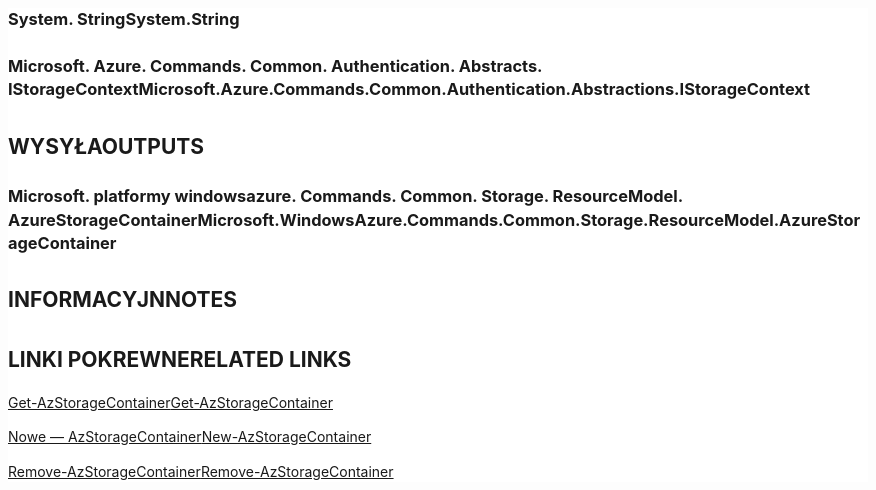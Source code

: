 ### <span data-ttu-id="4a03a-154">System. String</span><span class="sxs-lookup"><span data-stu-id="4a03a-154">System.String</span></span>

### <span data-ttu-id="4a03a-155">Microsoft. Azure. Commands. Common. Authentication. Abstracts. IStorageContext</span><span class="sxs-lookup"><span data-stu-id="4a03a-155">Microsoft.Azure.Commands.Common.Authentication.Abstractions.IStorageContext</span></span>

## <span data-ttu-id="4a03a-156">WYSYŁA</span><span class="sxs-lookup"><span data-stu-id="4a03a-156">OUTPUTS</span></span>

### <span data-ttu-id="4a03a-157">Microsoft. platformy windowsazure. Commands. Common. Storage. ResourceModel. AzureStorageContainer</span><span class="sxs-lookup"><span data-stu-id="4a03a-157">Microsoft.WindowsAzure.Commands.Common.Storage.ResourceModel.AzureStorageContainer</span></span>

## <span data-ttu-id="4a03a-158">INFORMACYJN</span><span class="sxs-lookup"><span data-stu-id="4a03a-158">NOTES</span></span>

## <span data-ttu-id="4a03a-159">LINKI POKREWNE</span><span class="sxs-lookup"><span data-stu-id="4a03a-159">RELATED LINKS</span></span>

[<span data-ttu-id="4a03a-160">Get-AzStorageContainer</span><span class="sxs-lookup"><span data-stu-id="4a03a-160">Get-AzStorageContainer</span></span>](./Get-AzStorageContainer.md)

[<span data-ttu-id="4a03a-161">Nowe — AzStorageContainer</span><span class="sxs-lookup"><span data-stu-id="4a03a-161">New-AzStorageContainer</span></span>](./New-AzStorageContainer.md)

[<span data-ttu-id="4a03a-162">Remove-AzStorageContainer</span><span class="sxs-lookup"><span data-stu-id="4a03a-162">Remove-AzStorageContainer</span></span>](./Remove-AzStorageContainer.md)


